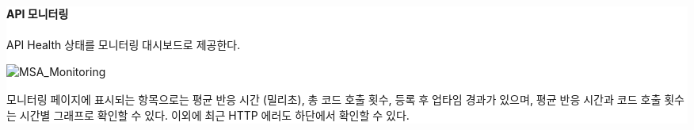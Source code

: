 

#### API 모니터링

API Health 상태를 모니터링 대시보드로 제공한다. 

![MSA_Monitoring](C:\Users\hyuny\Downloads\MSA_Monitoring.png)

모니터링 페이지에 표시되는 항목으로는 평균 반응 시간 (밀리초), 총 코드 호출 횟수, 등록 후 업타임 경과가 있으며, 평균 반응 시간과 코드 호출 횟수는 시간별 그래프로 확인할 수 있다. 이외에 최근 HTTP 에러도 하단에서 확인할 수 있다.
